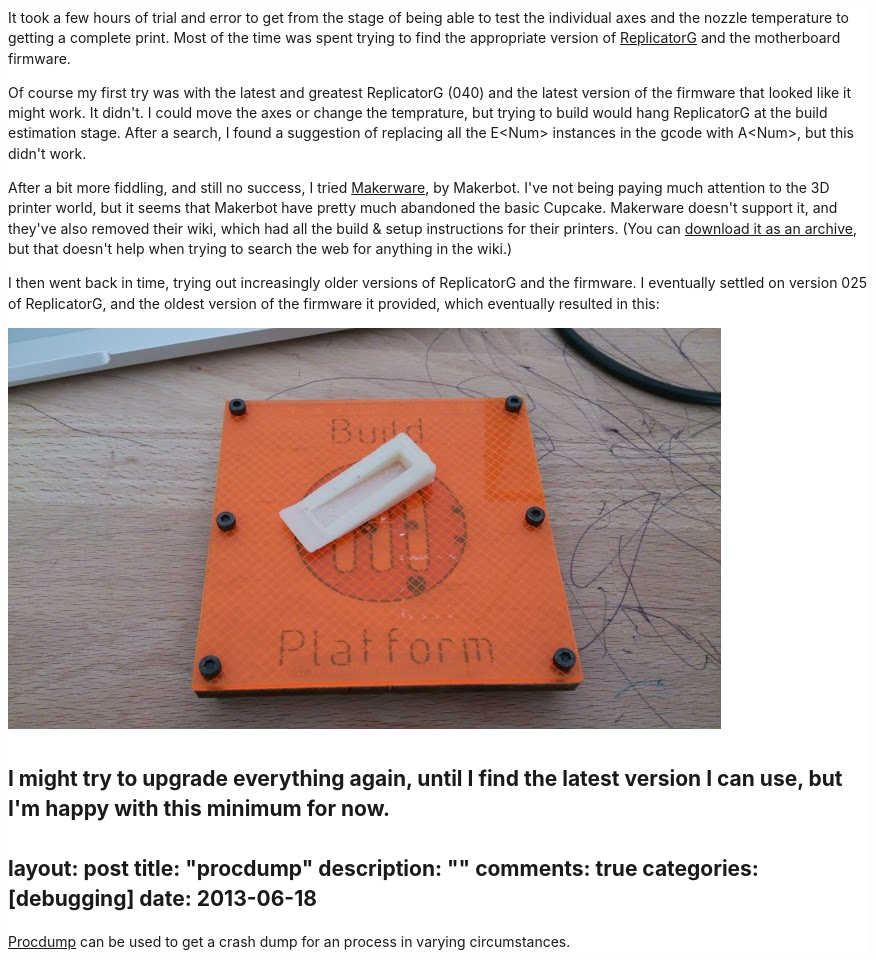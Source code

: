 It took a few hours of trial and error to get from the stage of being able to test the individual axes and the nozzle temperature to getting a complete print.  Most of the time was spent trying to find the appropriate version of [ReplicatorG](http://replicat.org/) and the motherboard firmware.

Of course my first try was with the latest and greatest ReplicatorG (040) and the latest version of the firmware that looked like it might work.  It didn't.  I could move the axes or change the temprature, but trying to build would hang ReplicatorG at the build estimation stage.  After a search, I found a suggestion of replacing all the E&lt;Num&gt; instances in the gcode with A&lt;Num&gt;, but this didn't work.

After a bit more fiddling, and still no success, I tried [Makerware](http://www.makerbot.com/makerware/), by Makerbot.  I've not being paying much attention to the 3D printer world, but it seems that Makerbot have pretty much abandoned the basic Cupcake.  Makerware doesn't support it, and they've also removed their wiki, which had all the build & setup instructions for their printers.  (You can [download it as an archive](http://www.makerbot.com/support/archive/), but that doesn't help when trying to search the web for anything in the wiki.)

I then went back in time, trying out increasingly older versions of ReplicatorG and the firmware.  I eventually settled on version 025 of ReplicatorG, and the oldest version of the firmware it provided, which eventually resulted in this:

![First Print: A (shrunken) door stop](/images/first_print.jpg)

I might try to upgrade everything again, until I find the latest version I can use, but I'm happy with this minimum for now.
---
layout: post
title: "procdump"
description: ""
comments: true
categories: [debugging]
date: 2013-06-18
---
[Procdump](http://technet.microsoft.com/en-us/sysinternals/dd996900) can be used to get a crash dump for an process in varying circumstances.
